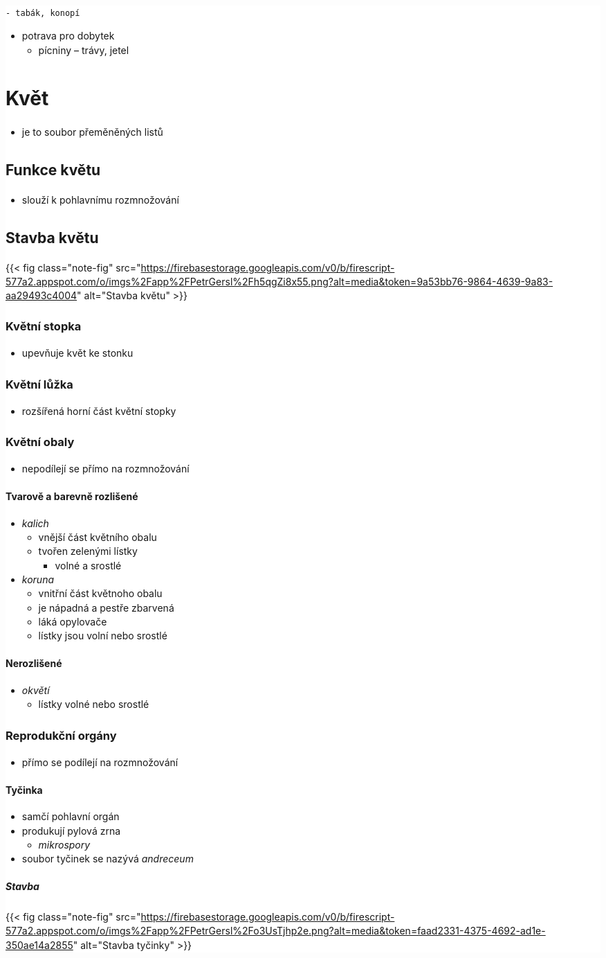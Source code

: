     - tabák, konopí
- potrava pro dobytek
    - pícniny – trávy, jetel
# Květ
- je to soubor přeměněných listů
## Funkce květu
- slouží k pohlavnímu rozmnožování
## Stavba květu

{{< fig class="note-fig" src="https://firebasestorage.googleapis.com/v0/b/firescript-577a2.appspot.com/o/imgs%2Fapp%2FPetrGersl%2Fh5qgZi8x55.png?alt=media&token=9a53bb76-9864-4639-9a83-aa29493c4004" alt="Stavba květu" >}}

### Květní stopka
- upevňuje květ ke stonku
### Květní lůžka
- rozšířená horní část květní stopky
### Květní obaly
- nepodílejí se přímo na rozmnožování
#### Tvarově a barevně rozlišené
- _kalich_
    - vnější část květního obalu
    - tvořen zelenými lístky
        - volné a srostlé
- _koruna_
    - vnitřní část květnoho obalu
    - je nápadná a pestře zbarvená
    - láká opylovače
    - lístky jsou volní nebo srostlé
#### Nerozlišené
- _okvětí_
    - lístky volné nebo srostlé
### Reprodukční orgány
- přímo se podílejí na rozmnožování
#### Tyčinka
- samčí pohlavní orgán
- produkují pylová zrna
    - _mikrospory_
- soubor tyčinek se nazývá _andreceum_
##### Stavba


{{< fig class="note-fig" src="https://firebasestorage.googleapis.com/v0/b/firescript-577a2.appspot.com/o/imgs%2Fapp%2FPetrGersl%2Fo3UsTjhp2e.png?alt=media&token=faad2331-4375-4692-ad1e-350ae14a2855" alt="Stavba tyčinky" >}}
